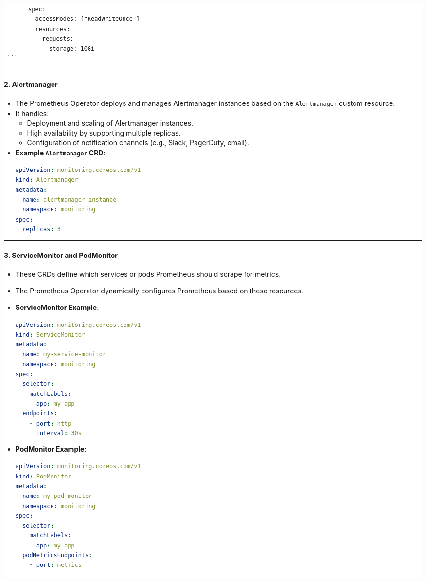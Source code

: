            spec:
             accessModes: ["ReadWriteOnce"]
             resources:
               requests:
                 storage: 10Gi
     ```

---

#### 2. **Alertmanager**
   - The Prometheus Operator deploys and manages Alertmanager instances based on the `Alertmanager` custom resource.
   - It handles:
     - Deployment and scaling of Alertmanager instances.
     - High availability by supporting multiple replicas.
     - Configuration of notification channels (e.g., Slack, PagerDuty, email).
   - **Example `Alertmanager` CRD**:
     ```yaml
     apiVersion: monitoring.coreos.com/v1
     kind: Alertmanager
     metadata:
       name: alertmanager-instance
       namespace: monitoring
     spec:
       replicas: 3
     ```

---

#### 3. **ServiceMonitor and PodMonitor**
   - These CRDs define which services or pods Prometheus should scrape for metrics.
   - The Prometheus Operator dynamically configures Prometheus based on these resources.
   - **ServiceMonitor Example**:
     ```yaml
     apiVersion: monitoring.coreos.com/v1
     kind: ServiceMonitor
     metadata:
       name: my-service-monitor
       namespace: monitoring
     spec:
       selector:
         matchLabels:
           app: my-app
       endpoints:
         - port: http
           interval: 30s
     ```

   - **PodMonitor Example**:
     ```yaml
     apiVersion: monitoring.coreos.com/v1
     kind: PodMonitor
     metadata:
       name: my-pod-monitor
       namespace: monitoring
     spec:
       selector:
         matchLabels:
           app: my-app
       podMetricsEndpoints:
         - port: metrics
     ```

---